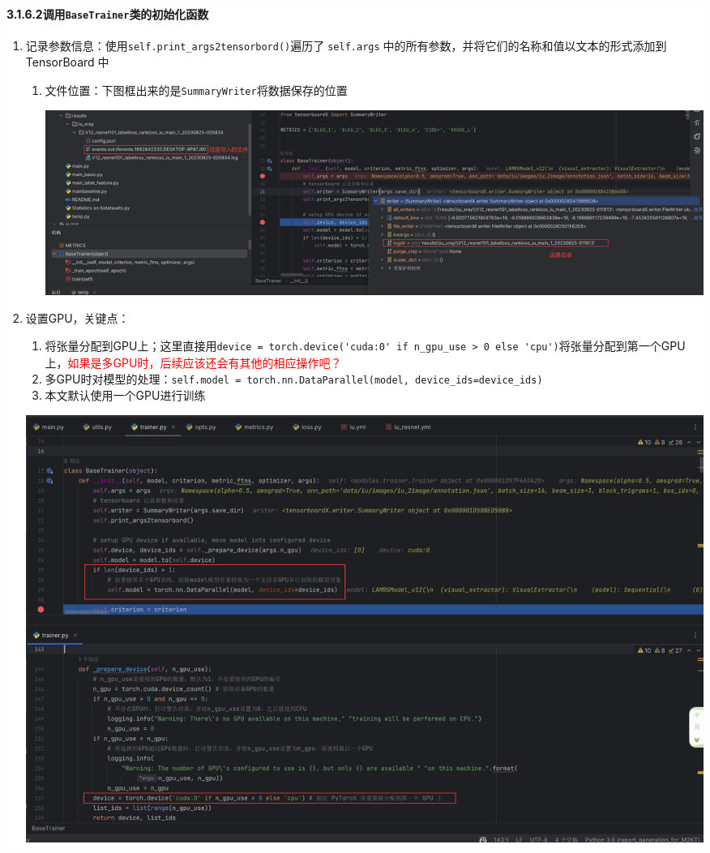 #### 3.1.6.2调用`BaseTrainer`类的初始化函数

1. 记录参数信息：使用`self.print_args2tensorbord()`遍历了 `self.args` 中的所有参数，并将它们的名称和值以文本的形式添加到 TensorBoard 中

   1. 文件位置：下图框出来的是`SummaryWriter`将数据保存的位置

      ![image-20230824101829466](1-report_generation_for_M2KT.assets/image-20230824101829466.png)

2. 设置GPU，关键点：

   1. 将张量分配到GPU上；这里直接用`device = torch.device('cuda:0' if n_gpu_use > 0 else 'cpu')`将张量分配到第一个GPU上，<font color="red">如果是多GPU时，后续应该还会有其他的相应操作吧？</font>
   2. 多GPU时对模型的处理：`self.model = torch.nn.DataParallel(model, device_ids=device_ids)`
   3. 本文默认使用一个GPU进行训练

   ![image-20230824103942384](1-report_generation_for_M2KT.assets/image-20230824103942384.png)
